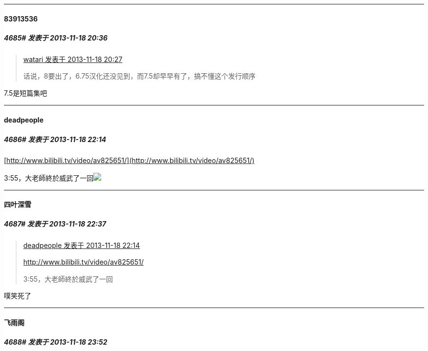 





-----

####  83913536  
##### 4685#       发表于 2013-11-18 20:36



<blockquote><a href="httphttps://bbs.saraba1st.com/2b/forum.php?mod=redirect&amp;goto=findpost&amp;pid=23632499&amp;ptid=908099" target="_blank">watari 发表于 2013-11-18 20:27</a>

话说，8要出了，6.75汉化还没见到，而7.5却早早有了，搞不懂这个发行顺序</blockquote>
7.5是短篇集吧







-----

####  deadpeople  
##### 4686#       发表于 2013-11-18 22:14



[http://www.bilibili.tv/video/av825651/](http://www.bilibili.tv/video/av825651/)


3:55，大老師終於威武了一回<img src="https://static.saraba1st.com/image/smiley/normal/041.gif" referrerpolicy="no-referrer">







-----

####  四叶深雪  
##### 4687#       发表于 2013-11-18 22:37



<blockquote><a href="httphttps://bbs.saraba1st.com/2b/forum.php?mod=redirect&amp;goto=findpost&amp;pid=23633516&amp;ptid=908099" target="_blank">deadpeople 发表于 2013-11-18 22:14</a>

http://www.bilibili.tv/video/av825651/


3:55，大老師終於威武了一回</blockquote>
噗笑死了







-----

####  飞雨阁  
##### 4688#       发表于 2013-11-18 23:52
